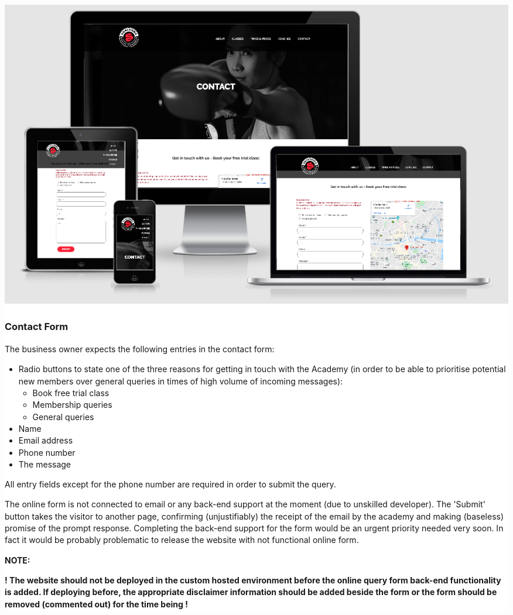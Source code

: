 <img src="assets/images_readme/ms1-readme-features-contact.png" alt="Anaconda MAA website - Contact page">

### Contact Form
The business owner expects the following entries in the contact form:
- Radio buttons to state one of the three reasons for getting in touch with the Academy (in order to be able to prioritise potential new members over general queries in times of high volume of incoming messages):
	- Book free trial class
	- Membership queries
	- General queries
- Name
- Email address
- Phone number
- The message

All entry fields except for the phone number are required in order to submit the query.

The online form is not connected to email or any back-end support at the moment (due to unskilled developer).
The 'Submit' button takes the visitor to another page, confirming (unjustifiably) the receipt of the email by the academy and making (baseless) promise of the prompt response.
Completing the back-end support for the form would be an urgent priority needed very soon.
In fact it would be probably problematic to release the website with not functional online form.

__NOTE:__

__! The website should not be deployed in the custom hosted environment before the online query form back-end functionality is added.
If deploying before, the appropriate disclaimer information should be added beside the form or the form should be removed (commented out) for the time being !__
